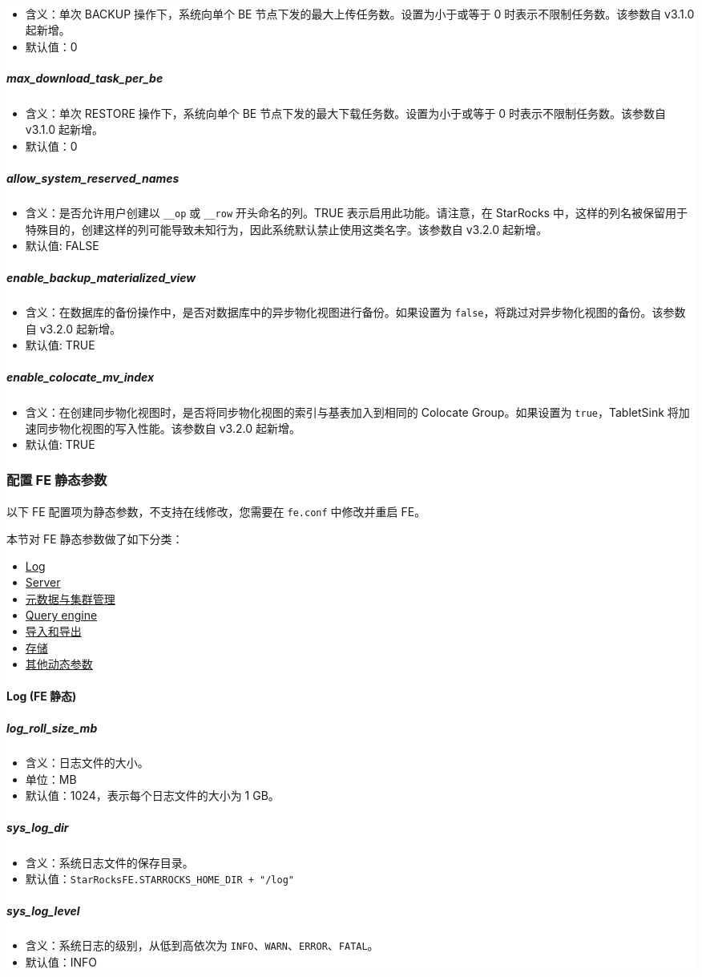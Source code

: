 - 含义：单次 BACKUP 操作下，系统向单个 BE 节点下发的最大上传任务数。设置为小于或等于 0 时表示不限制任务数。该参数自 v3.1.0 起新增。
- 默认值：0

##### max_download_task_per_be

- 含义：单次 RESTORE 操作下，系统向单个 BE 节点下发的最大下载任务数。设置为小于或等于 0 时表示不限制任务数。该参数自 v3.1.0 起新增。
- 默认值：0

##### allow_system_reserved_names

- 含义：是否允许用户创建以 `__op` 或 `__row` 开头命名的列。TRUE 表示启用此功能。请注意，在 StarRocks 中，这样的列名被保留用于特殊目的，创建这样的列可能导致未知行为，因此系统默认禁止使用这类名字。该参数自 v3.2.0 起新增。
- 默认值: FALSE

##### enable_backup_materialized_view

- 含义：在数据库的备份操作中，是否对数据库中的异步物化视图进行备份。如果设置为 `false`，将跳过对异步物化视图的备份。该参数自 v3.2.0 起新增。
- 默认值: TRUE

##### enable_colocate_mv_index

- 含义：在创建同步物化视图时，是否将同步物化视图的索引与基表加入到相同的 Colocate Group。如果设置为 `true`，TabletSink 将加速同步物化视图的写入性能。该参数自 v3.2.0 起新增。
- 默认值: TRUE

### 配置 FE 静态参数

以下 FE 配置项为静态参数，不支持在线修改，您需要在 `fe.conf` 中修改并重启 FE。

本节对 FE 静态参数做了如下分类：

- [Log](#log-fe-静态)
- [Server](#server-fe-静态)
- [元数据与集群管理](#元数据与集群管理fe-静态)
- [Query engine](#query-enginefe-静态)
- [导入和导出](#导入和导出fe-静态)
- [存储](#存储fe-静态)
- [其他动态参数](#其他动态参数)

#### Log (FE 静态)

##### log_roll_size_mb

- 含义：日志文件的大小。
- 单位：MB
- 默认值：1024，表示每个日志文件的大小为 1 GB。

##### sys_log_dir

- 含义：系统日志文件的保存目录。
- 默认值：`StarRocksFE.STARROCKS_HOME_DIR + "/log"`

##### sys_log_level

- 含义：系统日志的级别，从低到高依次为 `INFO`、`WARN`、`ERROR`、`FATAL`。
- 默认值：INFO
